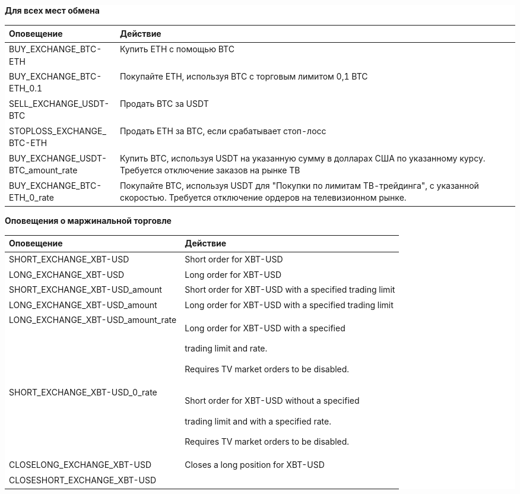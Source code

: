 **Для всех мест обмена**

| Оповещение | Действие |
| :--- | :--- |
| BUY\_EXCHANGE\_BTC-ETH | Купить ETH с помощью BTC |
| BUY\_EXCHANGE\_BTC-ETH\_0.1 | Покупайте ETH, используя BTC с торговым лимитом 0,1 BTC |
| SELL\_EXCHANGE\_USDT-BTC | Продать BTC за USDT |
| STOPLOSS\_EXCHANGE\_BTC-ETH | Продать ETH за BTC, если срабатывает стоп-лосс |
| BUY\_EXCHANGE\_USDT-BTC\_amount\_rate | Купить BTC, используя USDT на указанную сумму в долларах США по указанному курсу. Требуется отключение заказов на рынке ТВ |
| BUY\_EXCHANGE\_BTC-ETH\_0\_rate | Покупайте BTC, используя USDT для "Покупки по лимитам ТВ-трейдинга", с указанной скоростью. Требуется отключение ордеров на телевизионном рынке. |

**Оповещения о маржинальной торговле**

<table>
  <thead>
    <tr>
      <th style="text-align:left">&#x41E;&#x43F;&#x43E;&#x432;&#x435;&#x449;&#x435;&#x43D;&#x438;&#x435;</th>
      <th
      style="text-align:left">&#x414;&#x435;&#x439;&#x441;&#x442;&#x432;&#x438;&#x435;</th>
    </tr>
  </thead>
  <tbody>
    <tr>
      <td style="text-align:left">SHORT_EXCHANGE_XBT-USD</td>
      <td style="text-align:left">Short order for XBT-USD</td>
    </tr>
    <tr>
      <td style="text-align:left">LONG_EXCHANGE_XBT-USD</td>
      <td style="text-align:left">Long order for XBT-USD</td>
    </tr>
    <tr>
      <td style="text-align:left">SHORT_EXCHANGE_XBT-USD_amount</td>
      <td style="text-align:left">Short order for XBT-USD with a specified trading limit</td>
    </tr>
    <tr>
      <td style="text-align:left">LONG_EXCHANGE_XBT-USD_amount</td>
      <td style="text-align:left">Long order for XBT-USD with a specified trading limit</td>
    </tr>
    <tr>
      <td style="text-align:left">LONG_EXCHANGE_XBT-USD_amount_rate</td>
      <td style="text-align:left">
        <p>Long order for XBT-USD with a specified</p>
        <p>trading limit and rate.</p>
        <p>Requires TV market orders to be disabled.</p>
      </td>
    </tr>
    <tr>
      <td style="text-align:left">SHORT_EXCHANGE_XBT-USD_0_rate</td>
      <td style="text-align:left">
        <p>Short order for XBT-USD without a specified</p>
        <p>trading limit and with a specified rate.</p>
        <p>Requires TV market orders to be disabled.</p>
      </td>
    </tr>
    <tr>
      <td style="text-align:left">CLOSELONG_EXCHANGE_XBT-USD</td>
      <td style="text-align:left">Closes a long position for XBT-USD</td>
    </tr>
    <tr>
      <td style="text-align:left">CLOSESHORT_EXCHANGE_XBT-USD</td>